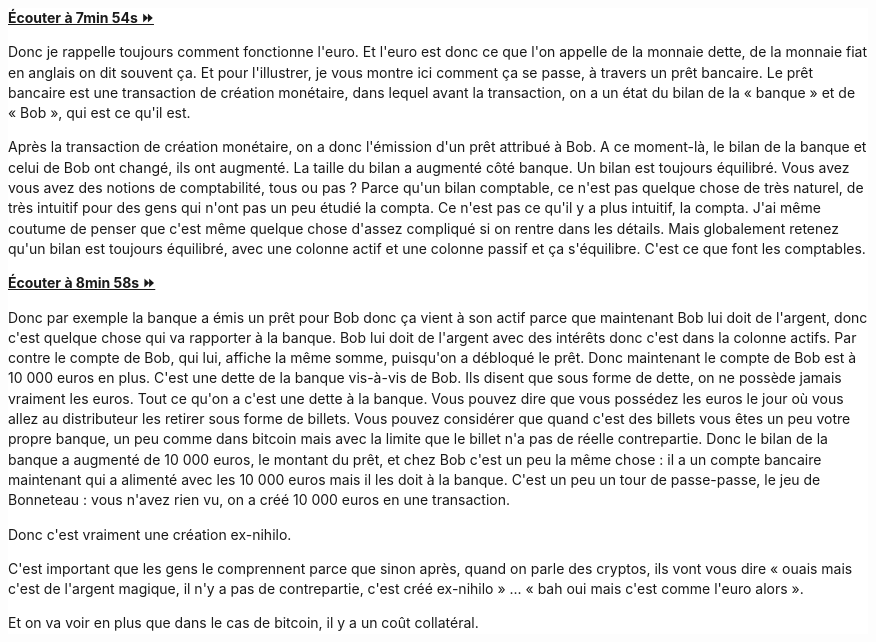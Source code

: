 
[]() 
**[Écouter à 7min 54s ⏩](https://www.youtube.com/watch?v=o12e-3x3E1U&t=7m54s)**

Donc je rappelle toujours comment fonctionne l'euro.
Et l'euro est donc ce que l'on appelle de la monnaie dette, de la monnaie fiat en anglais on dit souvent ça.
Et pour l'illustrer, je vous montre ici comment ça se passe, à travers un prêt bancaire.
Le prêt bancaire est une transaction de création monétaire, dans lequel avant la transaction, on a un état du bilan de la « banque » et de « Bob », qui est ce qu'il est.

Après la transaction de création monétaire, on a donc l'émission d'un prêt attribué à Bob.
A ce moment-là, le bilan de la banque et celui de Bob ont changé, ils ont augmenté.
La taille du bilan a augmenté côté banque.
Un bilan est toujours équilibré.
Vous avez vous avez des notions de comptabilité, tous ou pas ? Parce qu'un bilan comptable, ce n'est pas quelque chose de très naturel, de très intuitif pour des gens qui n'ont pas un peu étudié la compta.
Ce n'est pas ce qu'il y a plus intuitif, la compta.
J'ai même coutume de penser que c'est même quelque chose d'assez compliqué si on rentre dans les détails.
Mais globalement retenez qu'un bilan est toujours équilibré, avec une colonne actif et une colonne passif et ça s'équilibre.
C'est ce que font les comptables.

[]() 
**[Écouter à 8min 58s ⏩](https://www.youtube.com/watch?v=o12e-3x3E1U&t=8m58s)**

Donc par exemple la banque a émis un prêt pour Bob donc ça vient à son actif parce que maintenant Bob lui doit de l'argent, donc c'est quelque chose qui va rapporter à la banque.
Bob lui doit de l'argent avec des intérêts donc c'est dans la colonne actifs.
Par contre le compte de Bob, qui lui, affiche la même somme, puisqu'on a débloqué le prêt.
Donc maintenant le compte de Bob est à 10 000 euros en plus.
C'est une dette de la banque vis-à-vis de Bob.
Ils disent que sous forme de dette, on ne possède jamais vraiment les euros.
Tout ce qu'on a c'est une dette à la banque.
Vous pouvez dire que vous possédez les euros le jour où vous allez au distributeur les retirer sous forme de billets.
Vous pouvez considérer que quand c'est des billets vous êtes un peu votre propre banque, un peu comme dans bitcoin mais avec la limite que le billet n'a pas de réelle contrepartie.
Donc le bilan de la banque a augmenté de 10 000 euros, le  montant du prêt, et chez Bob c'est un peu la même chose : il a un compte bancaire maintenant qui a alimenté avec les 10 000 euros mais il les doit à la banque.
C'est un peu un tour de passe-passe, le jeu de Bonneteau : vous n'avez rien vu, on a créé 10 000 euros en une transaction.

Donc c'est vraiment une création ex-nihilo.

C'est important que les gens le comprennent parce que sinon après, quand on parle des cryptos, ils vont vous dire « ouais mais c'est de l'argent magique, il n'y a pas de contrepartie, c'est créé ex-nihilo » ...
« bah oui mais c'est comme l'euro alors ».

Et on va voir en plus que dans le cas de bitcoin, il y a un coût collatéral.
